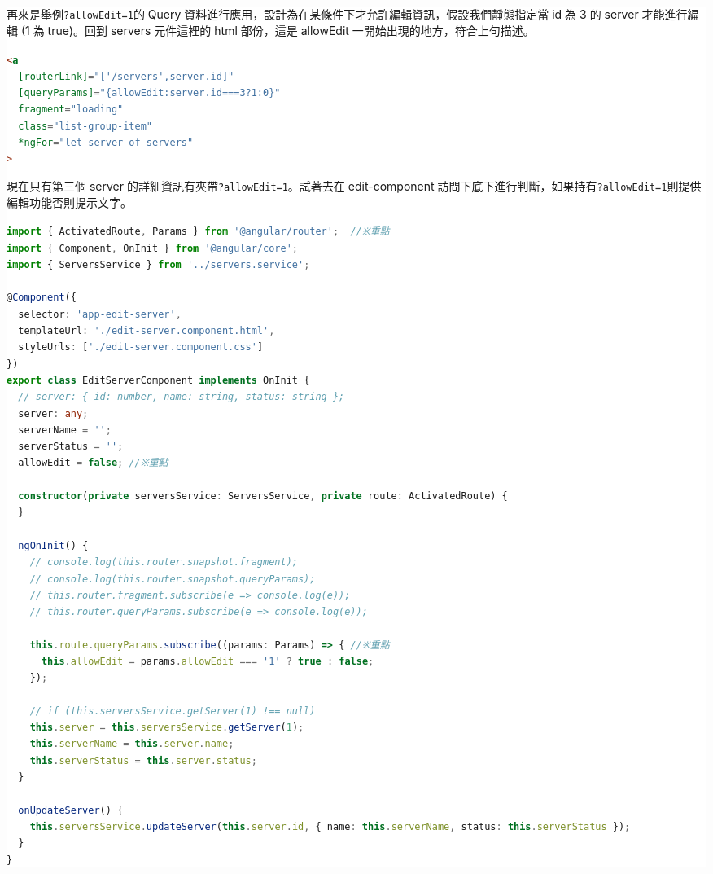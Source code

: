 
再來是舉例`?allowEdit=1`的 Query 資料進行應用，設計為在某條件下才允許編輯資訊，假設我們靜態指定當 id 為 3 的 server 才能進行編輯 (1 為 true)。回到 servers 元件這裡的 html 部份，這是 allowEdit 一開始出現的地方，符合上句描述。

```html servers.component.html
<a
  [routerLink]="['/servers',server.id]"
  [queryParams]="{allowEdit:server.id===3?1:0}"
  fragment="loading"
  class="list-group-item"
  *ngFor="let server of servers"
>
```

現在只有第三個 server 的詳細資訊有夾帶`?allowEdit=1`。試著去在 edit-component 訪問下底下進行判斷，如果持有`?allowEdit=1`則提供編輯功能否則提示文字。

```ts edit-server.component.ts
import { ActivatedRoute, Params } from '@angular/router';  //※重點
import { Component, OnInit } from '@angular/core';
import { ServersService } from '../servers.service';

@Component({
  selector: 'app-edit-server',
  templateUrl: './edit-server.component.html',
  styleUrls: ['./edit-server.component.css']
})
export class EditServerComponent implements OnInit {
  // server: { id: number, name: string, status: string };
  server: any;
  serverName = '';
  serverStatus = '';
  allowEdit = false; //※重點

  constructor(private serversService: ServersService, private route: ActivatedRoute) {
  }

  ngOnInit() {
    // console.log(this.router.snapshot.fragment);
    // console.log(this.router.snapshot.queryParams);
    // this.router.fragment.subscribe(e => console.log(e));
    // this.router.queryParams.subscribe(e => console.log(e));
    
    this.route.queryParams.subscribe((params: Params) => { //※重點
      this.allowEdit = params.allowEdit === '1' ? true : false;
    });

    // if (this.serversService.getServer(1) !== null) 
    this.server = this.serversService.getServer(1);
    this.serverName = this.server.name;
    this.serverStatus = this.server.status;
  }

  onUpdateServer() {
    this.serversService.updateServer(this.server.id, { name: this.serverName, status: this.serverStatus });
  }
}
```
